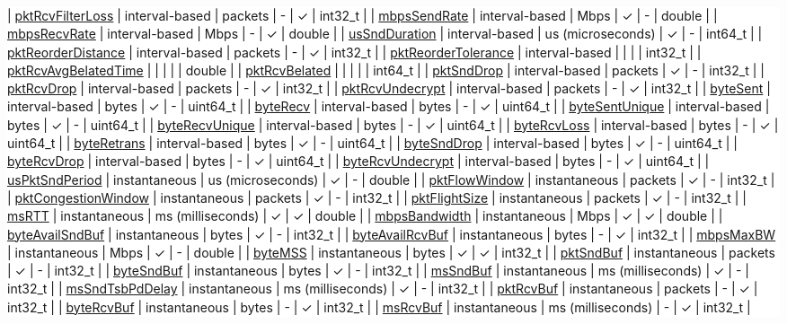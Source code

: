 | [pktRcvFilterLoss](#pktRcvFilterLoss)               | interval-based    | packets             | -                    | ✓                      | int32_t   |
| [mbpsSendRate](#mbpsSendRate)                       | interval-based    | Mbps                | ✓                    | -                      | double    |
| [mbpsRecvRate](#mbpsRecvRate)                       | interval-based    | Mbps                | -                    | ✓                      | double    |
| [usSndDuration](#usSndDuration)                     | interval-based    | us (microseconds)   | ✓                    | -                      | int64_t   |
| [pktReorderDistance](#pktReorderDistance)           | interval-based    | packets             | -                    | ✓                      | int32_t   |
| [pktReorderTolerance](#pktReorderTolerance)         | interval-based    |                     |                      |                        | int32_t   |
| [pktRcvAvgBelatedTime](#pktRcvAvgBelatedTime)       |                   |                     |                      |                        | double    |
| [pktRcvBelated](#pktRcvBelated)                     |                   |                     |                      |                        | int64_t   |
| [pktSndDrop](#pktSndDrop)                           | interval-based    | packets             | ✓                    | -                      | int32_t   |
| [pktRcvDrop](#pktRcvDrop)                           | interval-based    | packets             | -                    | ✓                      | int32_t   |
| [pktRcvUndecrypt](#pktRcvUndecrypt)                 | interval-based    | packets             | -                    | ✓                      | int32_t   |
| [byteSent](#byteSent)                               | interval-based    | bytes               | ✓                    | -                      | uint64_t  |
| [byteRecv](#byteRecv)                               | interval-based    | bytes               | -                    | ✓                      | uint64_t  |
| [byteSentUnique](#byteSentUnique)                   | interval-based    | bytes               | ✓                    | -                      | uint64_t  |
| [byteRecvUnique](#byteRecvUnique)                   | interval-based    | bytes               | -                    | ✓                      | uint64_t  |
| [byteRcvLoss](#byteRcvLoss)                         | interval-based    | bytes               | -                    | ✓                      | uint64_t  |
| [byteRetrans](#byteRetrans)                         | interval-based    | bytes               | ✓                    | -                      | uint64_t  |
| [byteSndDrop](#byteSndDrop)                         | interval-based    | bytes               | ✓                    | -                      | uint64_t  |
| [byteRcvDrop](#byteRcvDrop)                         | interval-based    | bytes               | -                    | ✓                      | uint64_t  |
| [byteRcvUndecrypt](#byteRcvUndecrypt)               | interval-based    | bytes               | -                    | ✓                      | uint64_t  |
| [usPktSndPeriod](#usPktSndPeriod)                   | instantaneous     | us (microseconds)   | ✓                    | -                      | double    |
| [pktFlowWindow](#pktFlowWindow)                     | instantaneous     | packets             | ✓                    | -                      | int32_t   |
| [pktCongestionWindow](#pktCongestionWindow)         | instantaneous     | packets             | ✓                    | -                      | int32_t   |
| [pktFlightSize](#pktFlightSize)                     | instantaneous     | packets             | ✓                    | -                      | int32_t   |
| [msRTT](#msRTT)                                     | instantaneous     | ms (milliseconds)   | ✓                    | ✓                      | double    |
| [mbpsBandwidth](#mbpsBandwidth)                     | instantaneous     | Mbps                | ✓                    | ✓                      | double    |
| [byteAvailSndBuf](#byteAvailSndBuf)                 | instantaneous     | bytes               | ✓                    | -                      | int32_t   |
| [byteAvailRcvBuf](#byteAvailRcvBuf)                 | instantaneous     | bytes               | -                    | ✓                      | int32_t   |
| [mbpsMaxBW](#mbpsMaxBW)                             | instantaneous     | Mbps                | ✓                    | -                      | double    |
| [byteMSS](#byteMSS)                                 | instantaneous     | bytes               | ✓                    | ✓                      | int32_t   |
| [pktSndBuf](#pktSndBuf)                             | instantaneous     | packets             | ✓                    | -                      | int32_t   |
| [byteSndBuf](#byteSndBuf)                           | instantaneous     | bytes               | ✓                    | -                      | int32_t   |
| [msSndBuf](#msSndBuf)                               | instantaneous     | ms (milliseconds)   | ✓                    | -                      | int32_t   |
| [msSndTsbPdDelay](#msSndTsbPdDelay)                 | instantaneous     | ms (milliseconds)   | ✓                    | -                      | int32_t   |
| [pktRcvBuf](#pktRcvBuf)                             | instantaneous     | packets             | -                    | ✓                      | int32_t   |
| [byteRcvBuf](#byteRcvBuf)                           | instantaneous     | bytes               | -                    | ✓                      | int32_t   |
| [msRcvBuf](#msRcvBuf)                               | instantaneous     | ms (milliseconds)   | -                    | ✓                      | int32_t   |